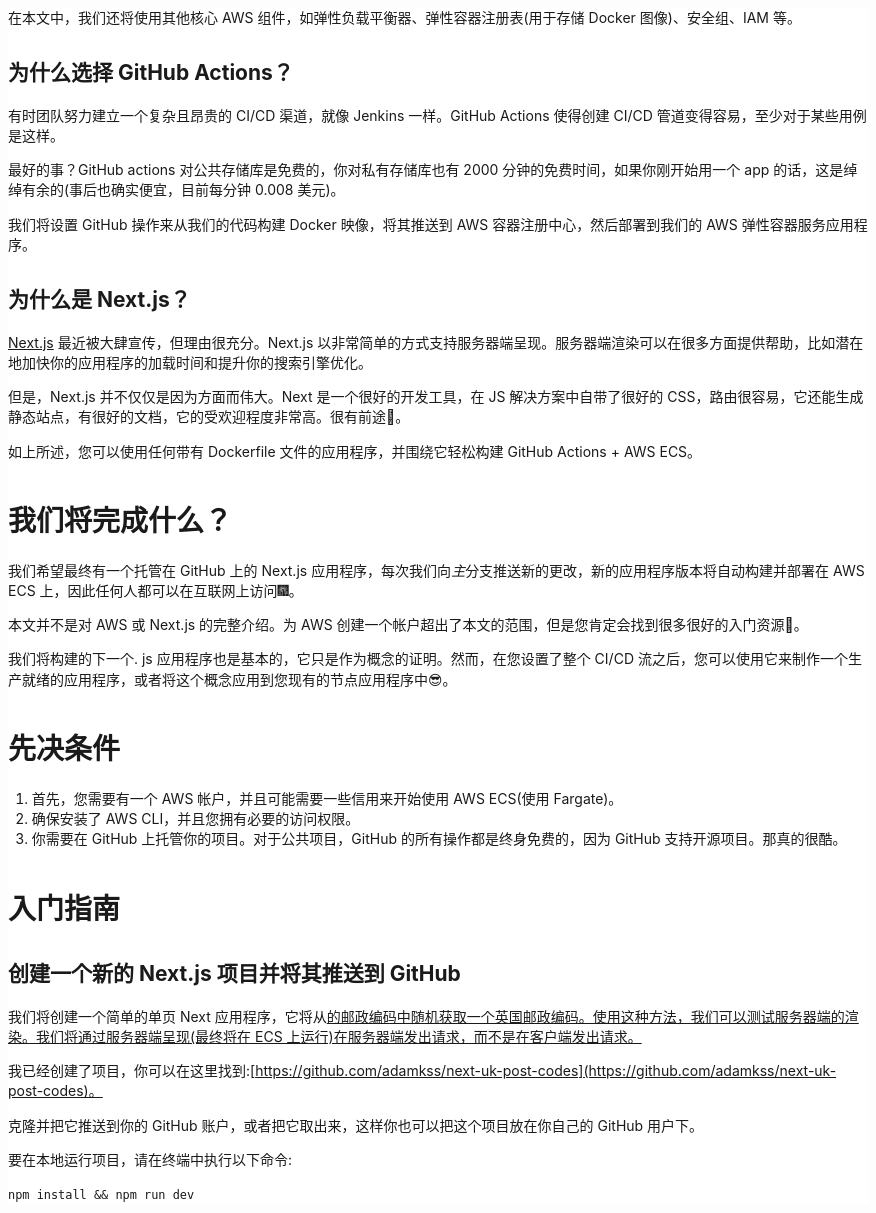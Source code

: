 在本文中，我们还将使用其他核心 AWS 组件，如弹性负载平衡器、弹性容器注册表(用于存储 Docker 图像)、安全组、IAM 等。

## 为什么选择 GitHub Actions？

有时团队努力建立一个复杂且昂贵的 CI/CD 渠道，就像 Jenkins 一样。GitHub Actions 使得创建 CI/CD 管道变得容易，至少对于某些用例是这样。

最好的事？GitHub actions 对公共存储库是免费的，你对私有存储库也有 2000 分钟的免费时间，如果你刚开始用一个 app 的话，这是绰绰有余的(事后也确实便宜，目前每分钟 0.008 美元)。

我们将设置 GitHub 操作来从我们的代码构建 Docker 映像，将其推送到 AWS 容器注册中心，然后部署到我们的 AWS 弹性容器服务应用程序。

## 为什么是 Next.js？

[Next.js](https://nextjs.org/) 最近被大肆宣传，但理由很充分。Next.js 以非常简单的方式支持服务器端呈现。服务器端渲染可以在很多方面提供帮助，比如潜在地加快你的应用程序的加载时间和提升你的搜索引擎优化。

但是，Next.js 并不仅仅是因为方面而伟大。Next 是一个很好的开发工具，在 JS 解决方案中自带了很好的 CSS，路由很容易，它还能生成静态站点，有很好的文档，它的受欢迎程度非常高。很有前途🚀。

如上所述，您可以使用任何带有 Dockerfile 文件的应用程序，并围绕它轻松构建 GitHub Actions + AWS ECS。

# 我们将完成什么？

我们希望最终有一个托管在 GitHub 上的 Next.js 应用程序，每次我们向*主*分支推送新的更改，新的应用程序版本将自动构建并部署在 AWS ECS 上，因此任何人都可以在互联网上访问🎆。

本文并不是对 AWS 或 Next.js 的完整介绍。为 AWS 创建一个帐户超出了本文的范围，但是您肯定会找到很多很好的入门资源💪。

我们将构建的下一个. js 应用程序也是基本的，它只是作为概念的证明。然而，在您设置了整个 CI/CD 流之后，您可以使用它来制作一个生产就绪的应用程序，或者将这个概念应用到您现有的节点应用程序中😎。

# 先决条件

1.  首先，您需要有一个 AWS 帐户，并且可能需要一些信用来开始使用 AWS ECS(使用 Fargate)。
2.  确保安装了 AWS CLI，并且您拥有必要的访问权限。
3.  你需要在 GitHub 上托管你的项目。对于公共项目，GitHub 的所有操作都是终身免费的，因为 GitHub 支持开源项目。那真的很酷。

# 入门指南

## 创建一个新的 Next.js 项目并将其推送到 GitHub

我们将创建一个简单的单页 Next 应用程序，它将从[的邮政编码中随机获取一个英国邮政编码。使用这种方法，我们可以测试服务器端的渲染。我们将通过服务器端呈现(最终将在 ECS 上运行)在服务器端发出请求，而不是在客户端发出请求。](http://postcodes.io/)

我已经创建了项目，你可以在这里找到:[https://github.com/adamkss/next-uk-post-codes](https://github.com/adamkss/next-uk-post-codes)。

克隆并把它推送到你的 GitHub 账户，或者把它取出来，这样你也可以把这个项目放在你自己的 GitHub 用户下。

要在本地运行项目，请在终端中执行以下命令:

```
npm install && npm run dev
```
